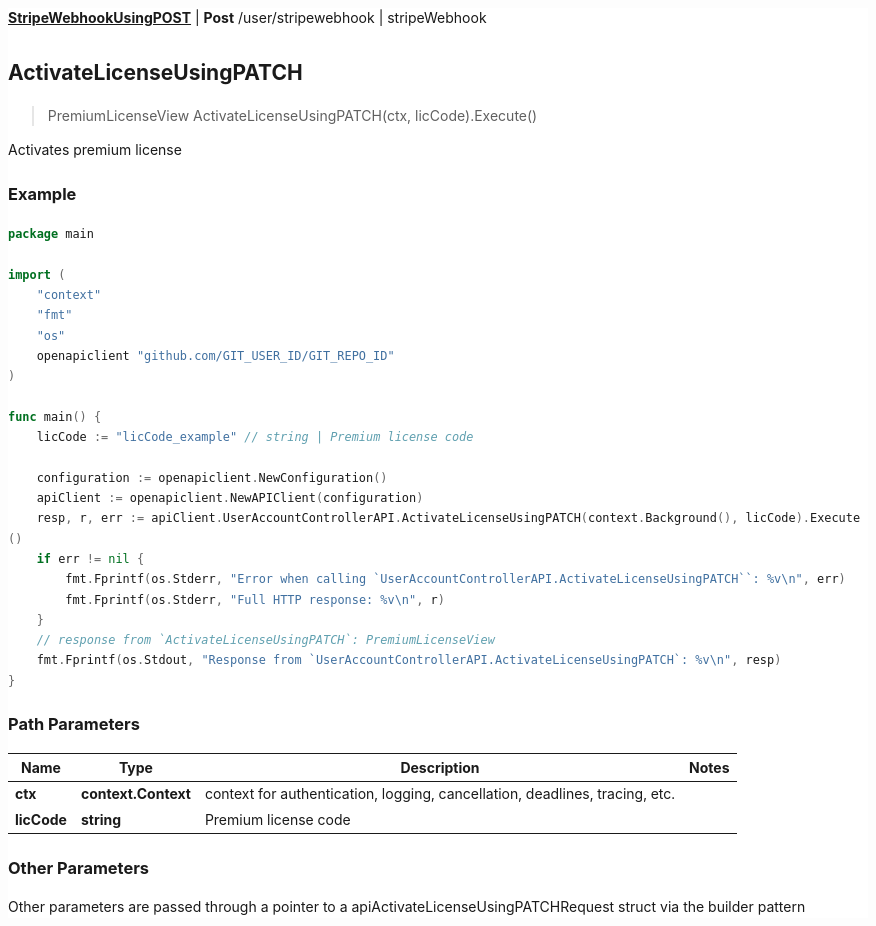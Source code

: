 [**StripeWebhookUsingPOST**](UserAccountControllerAPI.md#StripeWebhookUsingPOST) | **Post** /user/stripewebhook | stripeWebhook



## ActivateLicenseUsingPATCH

> PremiumLicenseView ActivateLicenseUsingPATCH(ctx, licCode).Execute()

Activates premium license

### Example

```go
package main

import (
	"context"
	"fmt"
	"os"
	openapiclient "github.com/GIT_USER_ID/GIT_REPO_ID"
)

func main() {
	licCode := "licCode_example" // string | Premium license code

	configuration := openapiclient.NewConfiguration()
	apiClient := openapiclient.NewAPIClient(configuration)
	resp, r, err := apiClient.UserAccountControllerAPI.ActivateLicenseUsingPATCH(context.Background(), licCode).Execute()
	if err != nil {
		fmt.Fprintf(os.Stderr, "Error when calling `UserAccountControllerAPI.ActivateLicenseUsingPATCH``: %v\n", err)
		fmt.Fprintf(os.Stderr, "Full HTTP response: %v\n", r)
	}
	// response from `ActivateLicenseUsingPATCH`: PremiumLicenseView
	fmt.Fprintf(os.Stdout, "Response from `UserAccountControllerAPI.ActivateLicenseUsingPATCH`: %v\n", resp)
}
```

### Path Parameters


Name | Type | Description  | Notes
------------- | ------------- | ------------- | -------------
**ctx** | **context.Context** | context for authentication, logging, cancellation, deadlines, tracing, etc.
**licCode** | **string** | Premium license code | 

### Other Parameters

Other parameters are passed through a pointer to a apiActivateLicenseUsingPATCHRequest struct via the builder pattern
